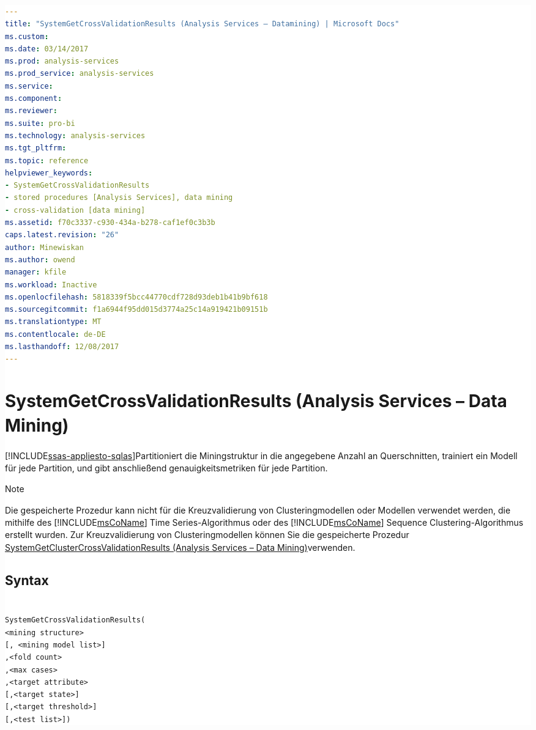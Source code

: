 ```yaml
---
title: "SystemGetCrossValidationResults (Analysis Services – Datamining) | Microsoft Docs"
ms.custom: 
ms.date: 03/14/2017
ms.prod: analysis-services
ms.prod_service: analysis-services
ms.service: 
ms.component: 
ms.reviewer: 
ms.suite: pro-bi
ms.technology: analysis-services
ms.tgt_pltfrm: 
ms.topic: reference
helpviewer_keywords:
- SystemGetCrossValidationResults
- stored procedures [Analysis Services], data mining
- cross-validation [data mining]
ms.assetid: f70c3337-c930-434a-b278-caf1ef0c3b3b
caps.latest.revision: "26"
author: Minewiskan
ms.author: owend
manager: kfile
ms.workload: Inactive
ms.openlocfilehash: 5818339f5bcc44770cdf728d93deb1b41b9bf618
ms.sourcegitcommit: f1a6944f95dd015d3774a25c14a919421b09151b
ms.translationtype: MT
ms.contentlocale: de-DE
ms.lasthandoff: 12/08/2017
---
```

# <a name="systemgetcrossvalidationresults-analysis-services---data-mining"></a>SystemGetCrossValidationResults (Analysis Services – Data Mining)
[!INCLUDE[ssas-appliesto-sqlas](../../includes/ssas-appliesto-sqlas.md)]Partitioniert die Miningstruktur in die angegebene Anzahl an Querschnitten, trainiert ein Modell für jede Partition, und gibt anschließend genauigkeitsmetriken für jede Partition.  
  
> [!NOTE]  
>  Die gespeicherte Prozedur kann nicht für die Kreuzvalidierung von Clusteringmodellen oder Modellen verwendet werden, die mithilfe des [!INCLUDE[msCoName](../../includes/msconame-md.md)] Time Series-Algorithmus oder des [!INCLUDE[msCoName](../../includes/msconame-md.md)] Sequence Clustering-Algorithmus erstellt wurden. Zur Kreuzvalidierung von Clusteringmodellen können Sie die gespeicherte Prozedur [SystemGetClusterCrossValidationResults &#40;Analysis Services – Data Mining&#41;](../../analysis-services/data-mining/systemgetclustercrossvalidationresults-analysis-services-data-mining.md)verwenden.  
  
## <a name="syntax"></a>Syntax  
  
```  
  
SystemGetCrossValidationResults(  
<mining structure>  
[, <mining model list>]  
,<fold count>  
,<max cases>  
,<target attribute>  
[,<target state>]  
[,<target threshold>]  
[,<test list>])  
```  
  